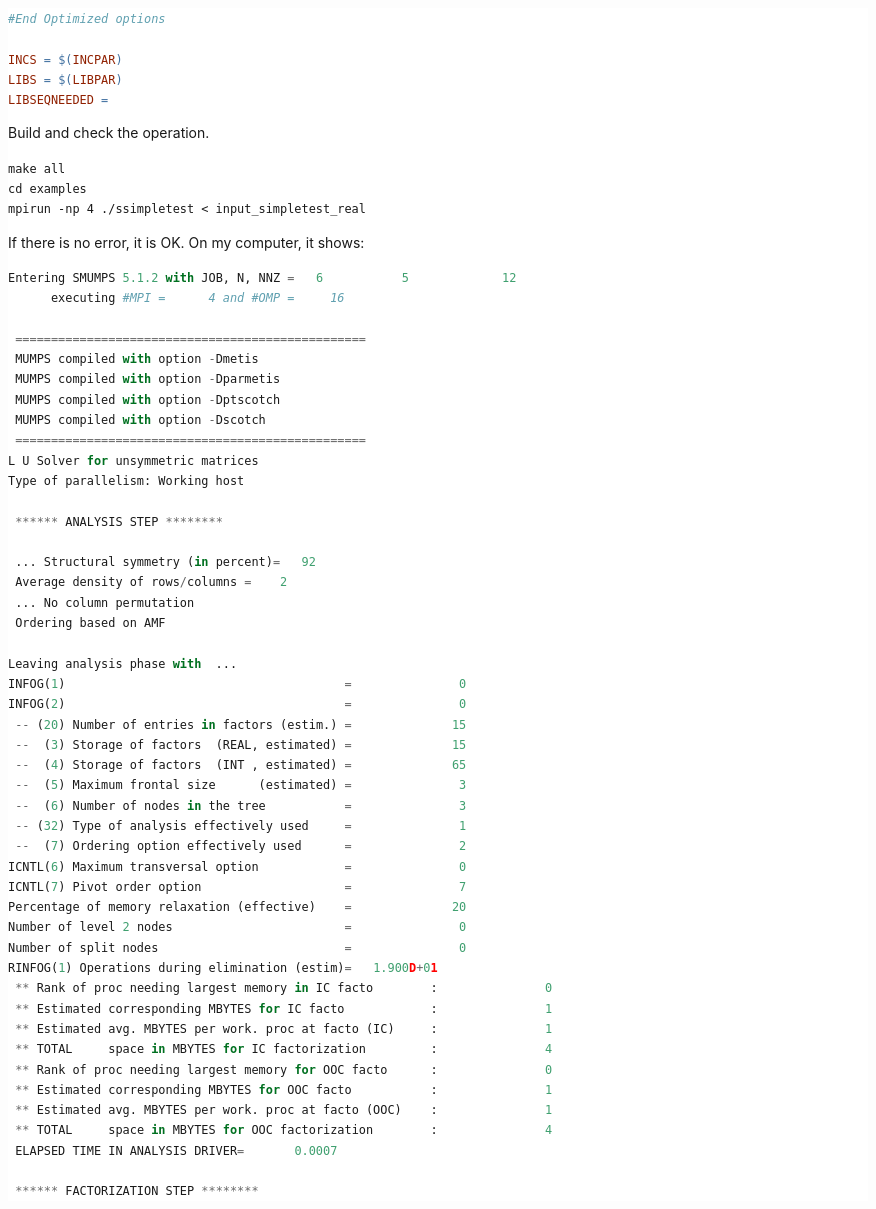 ```makefile
#End Optimized options

INCS = $(INCPAR)
LIBS = $(LIBPAR)
LIBSEQNEEDED = 
```

Build and check the operation.

```shell
make all
cd examples
mpirun -np 4 ./ssimpletest < input_simpletest_real
```

If there is no error, it is OK. On my computer, it shows:

```python
Entering SMUMPS 5.1.2 with JOB, N, NNZ =   6           5             12
      executing #MPI =      4 and #OMP =     16

 =================================================
 MUMPS compiled with option -Dmetis
 MUMPS compiled with option -Dparmetis
 MUMPS compiled with option -Dptscotch
 MUMPS compiled with option -Dscotch
 =================================================
L U Solver for unsymmetric matrices
Type of parallelism: Working host

 ****** ANALYSIS STEP ********

 ... Structural symmetry (in percent)=   92
 Average density of rows/columns =    2
 ... No column permutation
 Ordering based on AMF 

Leaving analysis phase with  ...
INFOG(1)                                       =               0
INFOG(2)                                       =               0
 -- (20) Number of entries in factors (estim.) =              15
 --  (3) Storage of factors  (REAL, estimated) =              15
 --  (4) Storage of factors  (INT , estimated) =              65
 --  (5) Maximum frontal size      (estimated) =               3
 --  (6) Number of nodes in the tree           =               3
 -- (32) Type of analysis effectively used     =               1
 --  (7) Ordering option effectively used      =               2
ICNTL(6) Maximum transversal option            =               0
ICNTL(7) Pivot order option                    =               7
Percentage of memory relaxation (effective)    =              20
Number of level 2 nodes                        =               0
Number of split nodes                          =               0
RINFOG(1) Operations during elimination (estim)=   1.900D+01
 ** Rank of proc needing largest memory in IC facto        :               0
 ** Estimated corresponding MBYTES for IC facto            :               1
 ** Estimated avg. MBYTES per work. proc at facto (IC)     :               1
 ** TOTAL     space in MBYTES for IC factorization         :               4
 ** Rank of proc needing largest memory for OOC facto      :               0
 ** Estimated corresponding MBYTES for OOC facto           :               1
 ** Estimated avg. MBYTES per work. proc at facto (OOC)    :               1
 ** TOTAL     space in MBYTES for OOC factorization        :               4
 ELAPSED TIME IN ANALYSIS DRIVER=       0.0007

 ****** FACTORIZATION STEP ********

```